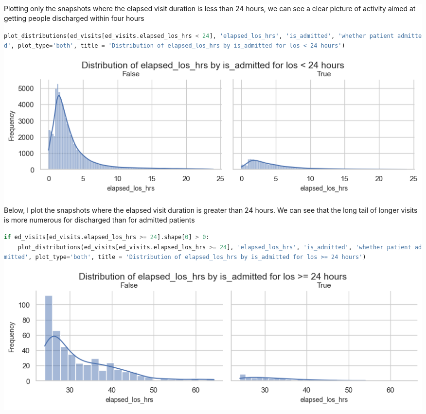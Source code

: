 Plotting only the snapshots where the elapsed visit duration is less than 24 hours, we can see a clear picture of activity aimed at getting people discharged within four hours


```python
plot_distributions(ed_visits[ed_visits.elapsed_los_hrs < 24], 'elapsed_los_hrs', 'is_admitted', 'whether patient admitted', plot_type='both', title = 'Distribution of elapsed_los_hrs by is_admitted for los < 24 hours')
```


    
![png](3_Explore_the_datasets_files/3_Explore_the_datasets_22_0.png)
    


Below, I plot the snapshots where the elapsed visit duration is greater than 24 hours. We can see that the long tail of longer visits is more numerous for discharged than for admitted patients 


```python
if ed_visits[ed_visits.elapsed_los_hrs >= 24].shape[0] > 0:
    plot_distributions(ed_visits[ed_visits.elapsed_los_hrs >= 24], 'elapsed_los_hrs', 'is_admitted', 'whether patient admitted', plot_type='both', title = 'Distribution of elapsed_los_hrs by is_admitted for los >= 24 hours')
```


    
![png](3_Explore_the_datasets_files/3_Explore_the_datasets_24_0.png)
    